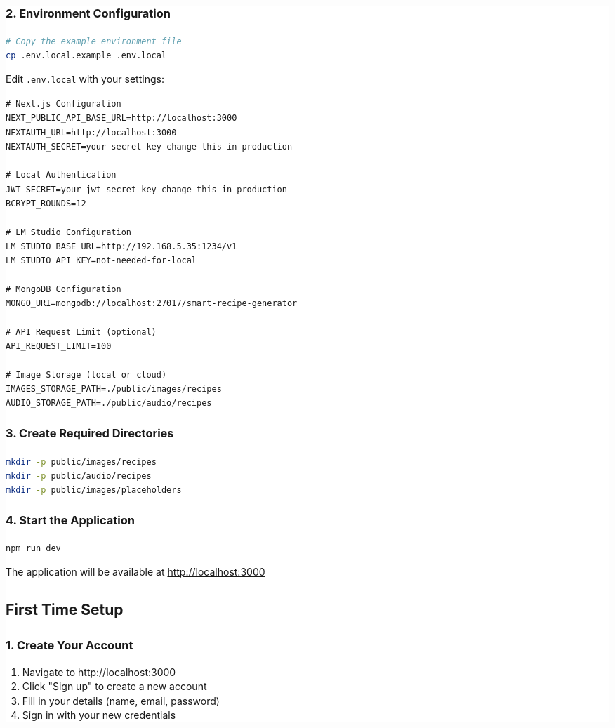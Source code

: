 ### 2. Environment Configuration
```bash
# Copy the example environment file
cp .env.local.example .env.local
```

Edit `.env.local` with your settings:
```env
# Next.js Configuration
NEXT_PUBLIC_API_BASE_URL=http://localhost:3000
NEXTAUTH_URL=http://localhost:3000
NEXTAUTH_SECRET=your-secret-key-change-this-in-production

# Local Authentication
JWT_SECRET=your-jwt-secret-key-change-this-in-production
BCRYPT_ROUNDS=12

# LM Studio Configuration
LM_STUDIO_BASE_URL=http://192.168.5.35:1234/v1
LM_STUDIO_API_KEY=not-needed-for-local

# MongoDB Configuration
MONGO_URI=mongodb://localhost:27017/smart-recipe-generator

# API Request Limit (optional)
API_REQUEST_LIMIT=100

# Image Storage (local or cloud)
IMAGES_STORAGE_PATH=./public/images/recipes
AUDIO_STORAGE_PATH=./public/audio/recipes
```

### 3. Create Required Directories
```bash
mkdir -p public/images/recipes
mkdir -p public/audio/recipes
mkdir -p public/images/placeholders
```

### 4. Start the Application
```bash
npm run dev
```

The application will be available at [http://localhost:3000](http://localhost:3000)

## First Time Setup

### 1. Create Your Account
1. Navigate to [http://localhost:3000](http://localhost:3000)
2. Click "Sign up" to create a new account
3. Fill in your details (name, email, password)
4. Sign in with your new credentials
